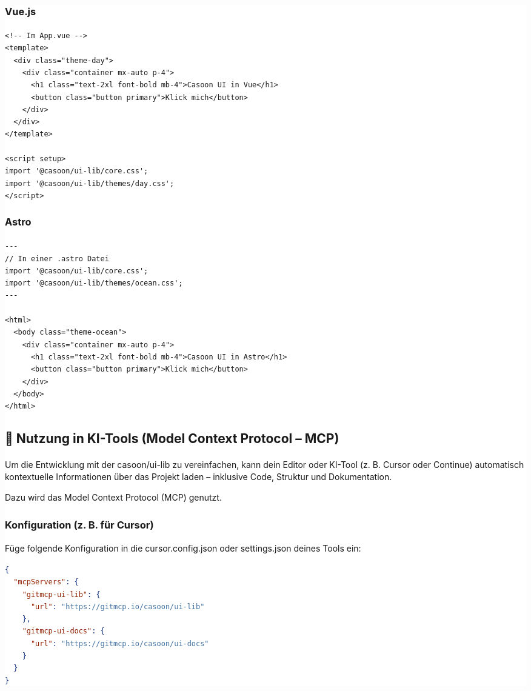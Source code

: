### Vue.js

```vue
<!-- Im App.vue -->
<template>
  <div class="theme-day">
    <div class="container mx-auto p-4">
      <h1 class="text-2xl font-bold mb-4">Casoon UI in Vue</h1>
      <button class="button primary">Klick mich</button>
    </div>
  </div>
</template>

<script setup>
import '@casoon/ui-lib/core.css';
import '@casoon/ui-lib/themes/day.css';
</script>
```

### Astro

```astro
---
// In einer .astro Datei
import '@casoon/ui-lib/core.css';
import '@casoon/ui-lib/themes/ocean.css';
---

<html>
  <body class="theme-ocean">
    <div class="container mx-auto p-4">
      <h1 class="text-2xl font-bold mb-4">Casoon UI in Astro</h1>
      <button class="button primary">Klick mich</button>
    </div>
  </body>
</html>
```

## 🧰 Nutzung in KI-Tools (Model Context Protocol – MCP)

Um die Entwicklung mit der casoon/ui-lib zu vereinfachen, kann dein Editor oder KI-Tool (z. B. Cursor oder Continue) automatisch kontextuelle Informationen über das Projekt laden – inklusive Code, Struktur und Dokumentation.

Dazu wird das Model Context Protocol (MCP) genutzt.

### Konfiguration (z. B. für Cursor)

Füge folgende Konfiguration in die cursor.config.json oder settings.json deines Tools ein:

```json
{
  "mcpServers": {
    "gitmcp-ui-lib": {
      "url": "https://gitmcp.io/casoon/ui-lib"
    },
    "gitmcp-ui-docs": {
      "url": "https://gitmcp.io/casoon/ui-docs"
    }
  }
}
```
